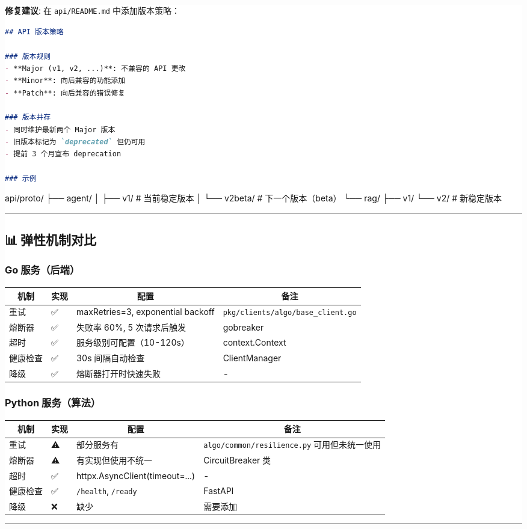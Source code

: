 **修复建议**:
在 `api/README.md` 中添加版本策略：

```markdown
## API 版本策略

### 版本规则
- **Major (v1, v2, ...)**: 不兼容的 API 更改
- **Minor**: 向后兼容的功能添加
- **Patch**: 向后兼容的错误修复

### 版本并存
- 同时维护最新两个 Major 版本
- 旧版本标记为 `deprecated` 但仍可用
- 提前 3 个月宣布 deprecation

### 示例
```
api/proto/
  ├── agent/
  │   ├── v1/          # 当前稳定版本
  │   └── v2beta/      # 下一个版本（beta）
  └── rag/
      ├── v1/
      └── v2/          # 新稳定版本
```
```

---

## 📊 弹性机制对比

### Go 服务（后端）

| 机制 | 实现 | 配置 | 备注 |
|------|------|------|------|
| 重试 | ✅ | maxRetries=3, exponential backoff | `pkg/clients/algo/base_client.go` |
| 熔断器 | ✅ | 失败率 60%, 5 次请求后触发 | gobreaker |
| 超时 | ✅ | 服务级别可配置（10-120s） | context.Context |
| 健康检查 | ✅ | 30s 间隔自动检查 | ClientManager |
| 降级 | ✅ | 熔断器打开时快速失败 | - |

### Python 服务（算法）

| 机制 | 实现 | 配置 | 备注 |
|------|------|------|------|
| 重试 | ⚠️ | 部分服务有 | `algo/common/resilience.py` 可用但未统一使用 |
| 熔断器 | ⚠️ | 有实现但使用不统一 | CircuitBreaker 类 |
| 超时 | ✅ | httpx.AsyncClient(timeout=...) | - |
| 健康检查 | ✅ | `/health`, `/ready` | FastAPI |
| 降级 | ❌ | 缺少 | 需要添加 |

---